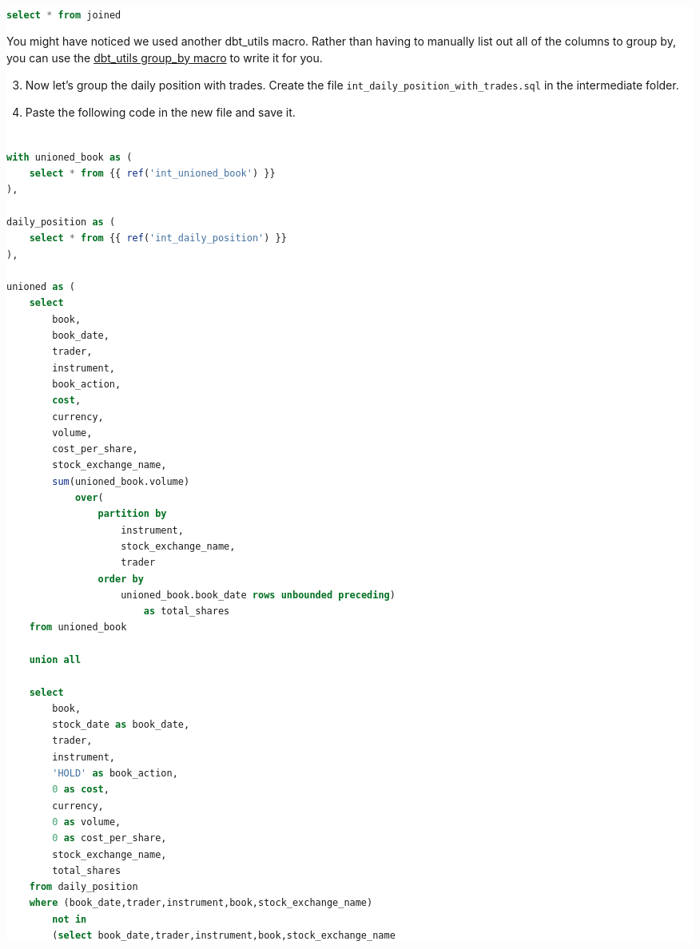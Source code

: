 ```sql 
select * from joined

```

You might have noticed we used another dbt_utils macro. Rather than having to manually list out all of the columns to group by, you can use the [dbt_utils group_by macro](https://github.com/dbt-labs/dbt-utils#group_by-source) to write it for you. 

3. Now let’s group the daily position with trades. Create the file `int_daily_position_with_trades.sql` in the intermediate folder. 


4. Paste the following code in the new file and save it.

```sql 

with unioned_book as (
    select * from {{ ref('int_unioned_book') }}
),
 
daily_position as (
    select * from {{ ref('int_daily_position') }}
),
 
unioned as (
    select 
        book,
        book_date,
        trader,
        instrument,
        book_action,
        cost, 
        currency,
        volume, 
        cost_per_share, 
        stock_exchange_name,
        sum(unioned_book.volume) 
            over(
                partition by 
                    instrument, 
                    stock_exchange_name, 
                    trader 
                order by 
                    unioned_book.book_date rows unbounded preceding) 
                        as total_shares
    from unioned_book  
 
    union all 
 
    select  
        book,
        stock_date as book_date, 
        trader, 
        instrument, 
        'HOLD' as book_action,
        0 as cost,
        currency, 
        0 as volume, 
        0 as cost_per_share,
        stock_exchange_name,
        total_shares
    from daily_position
    where (book_date,trader,instrument,book,stock_exchange_name) 
        not in 
        (select book_date,trader,instrument,book,stock_exchange_name
```